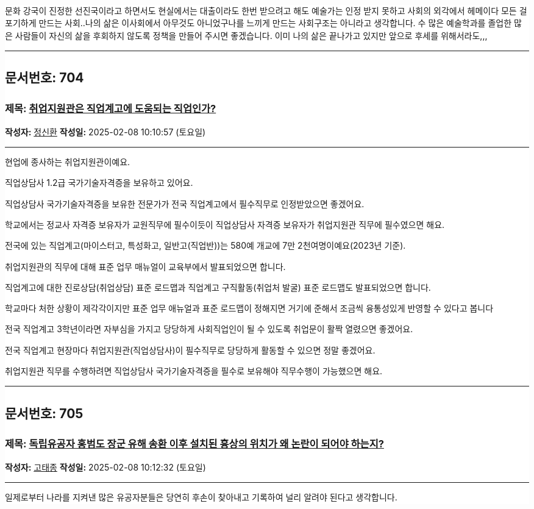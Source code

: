 문화 강국이 진정한 선진국이라고 하면서도 현실에서는 대출이라도 한번 받으려고 해도 예술가는 인정 받지 못하고 사회의 외각에서 헤메이다 모든 걸 포기하게 만드는 사회..나의 삶은 이사회에서 아무것도 아니었구나를 느끼게 만드는 사회구조는 아니라고 생각합니다. 수 많은 예술학과를 졸업한 많은 사람들이 자신의 삶을 후회하지 않도록 정책을 만들어 주시면 좋겠습니다. 이미 나의 삶은 끝나가고 있지만 앞으로 후세를 위해서라도,,,

---





## 문서번호: 704

### 제목: [취업지원관은 직업계고에 도움되는 직업인가?](https://q4all.kr/redirect/detail/745c4e2e-ee82-43b3-b9d2-1f5d8d881911)

**작성자:** [정신환](https://q4all.kr/user/profile/1082)
**작성일:** 2025-02-08 10:10:57 (토요일)

---

현업에 종사하는 취업지원관이예요.

직업상담사 1.2급 국가기술자격증을 보유하고 있어요.

직업상담사 국가기술자격증을 보유한 전문가가 전국 직업계고에서 필수직무로 인정받았으면 좋겠어요.

학교에서는 정교사 자격증 보유자가 교원직무에 필수이듯이 직업상담사 자격증 보유자가 취업지원관 직무에 필수였으면 해요.

전국에 있는 직업계고(마이스터고, 특성화고, 일반고(직업반))는 580예 개교에 7만 2천여명이예요(2023년 기준).

취업지원관의 직무에 대해 표준 업무 매뉴얼이 교육부에서 발표되었으면 합니다.

직업계고에 대한 진로상담(취업상담) 표준 로드맵과 직업계고 구직활동(취업처 발굴) 표준 로드맵도 발표되었으면 합니다.

학교마다 처한 상황이 제각각이지만 표준 업무 애뉴얼과 표준 로드맵이 정해지면 거기에 준해서 조금씩 융통성있게 반영할 수 있다고 봅니다

전국 직업계고 3학년이라면 자부심을 가지고 당당하게 사회직업인이 될 수 있도록 취업문이 활짝 열렸으면 좋겠어요.

전국 직업계고 현장마다 취업지원관(직업상담사)이 필수직무로 당당하게 활동할 수 있으면 정말 좋겠어요.

취업지원관 직무를 수행하려면 직업상담사 국가기술자격증을 필수로 보유해야 직무수행이 가능했으면 해요.

---





## 문서번호: 705

### 제목: [독립유공자 홍범도 장군 유해 송환 이후 설치된 흉상의 위치가 왜 논란이 되어야 하는지?](https://q4all.kr/redirect/detail/d9db952b-a559-4a0b-9483-31ebdbc32ab4)

**작성자:** [고태종](https://q4all.kr/user/profile/1124)
**작성일:** 2025-02-08 10:12:32 (토요일)

---

일제로부터 나라를 지켜낸 많은 유공자분들은 당연히 후손이 찾아내고 기록하여 널리 알려야 된다고 생각합니다.

